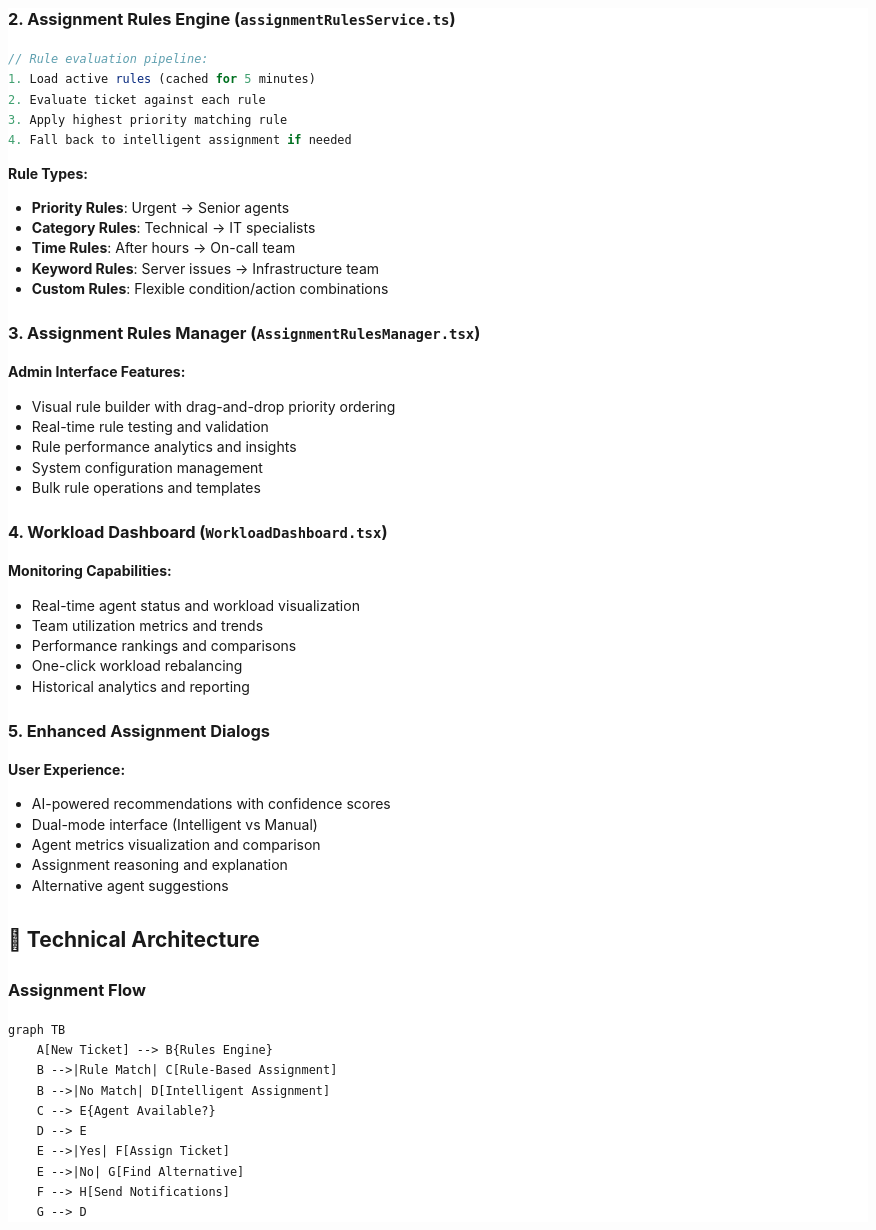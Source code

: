 ### **2. Assignment Rules Engine** (`assignmentRulesService.ts`)
```typescript
// Rule evaluation pipeline:
1. Load active rules (cached for 5 minutes)
2. Evaluate ticket against each rule
3. Apply highest priority matching rule
4. Fall back to intelligent assignment if needed
```

**Rule Types:**
- **Priority Rules**: Urgent → Senior agents
- **Category Rules**: Technical → IT specialists  
- **Time Rules**: After hours → On-call team
- **Keyword Rules**: Server issues → Infrastructure team
- **Custom Rules**: Flexible condition/action combinations

### **3. Assignment Rules Manager** (`AssignmentRulesManager.tsx`)
**Admin Interface Features:**
- Visual rule builder with drag-and-drop priority ordering
- Real-time rule testing and validation
- Rule performance analytics and insights
- System configuration management
- Bulk rule operations and templates

### **4. Workload Dashboard** (`WorkloadDashboard.tsx`)
**Monitoring Capabilities:**
- Real-time agent status and workload visualization
- Team utilization metrics and trends
- Performance rankings and comparisons
- One-click workload rebalancing
- Historical analytics and reporting

### **5. Enhanced Assignment Dialogs**
**User Experience:**
- AI-powered recommendations with confidence scores
- Dual-mode interface (Intelligent vs Manual)
- Agent metrics visualization and comparison
- Assignment reasoning and explanation
- Alternative agent suggestions

## 🔧 **Technical Architecture**

### **Assignment Flow**
```mermaid
graph TB
    A[New Ticket] --> B{Rules Engine}
    B -->|Rule Match| C[Rule-Based Assignment]
    B -->|No Match| D[Intelligent Assignment]
    C --> E{Agent Available?}
    D --> E
    E -->|Yes| F[Assign Ticket]
    E -->|No| G[Find Alternative]
    F --> H[Send Notifications]
    G --> D
```
